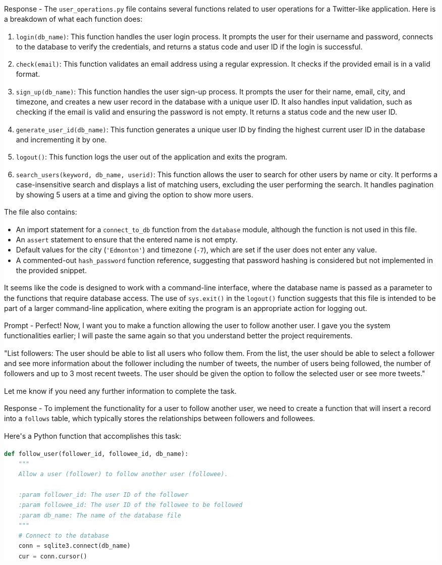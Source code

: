 Response - The `user_operations.py` file contains several functions related to user operations for a Twitter-like application. Here is a breakdown of what each function does:

1. `login(db_name)`: This function handles the user login process. It prompts the user for their username and password, connects to the database to verify the credentials, and returns a status code and user ID if the login is successful.

2. `check(email)`: This function validates an email address using a regular expression. It checks if the provided email is in a valid format.

3. `sign_up(db_name)`: This function handles the user sign-up process. It prompts the user for their name, email, city, and timezone, and creates a new user record in the database with a unique user ID. It also handles input validation, such as checking if the email is valid and ensuring the password is not empty. It returns a status code and the new user ID.

4. `generate_user_id(db_name)`: This function generates a unique user ID by finding the highest current user ID in the database and incrementing it by one.

5. `logout()`: This function logs the user out of the application and exits the program.

6. `search_users(keyword, db_name, userid)`: This function allows the user to search for other users by name or city. It performs a case-insensitive search and displays a list of matching users, excluding the user performing the search. It handles pagination by showing 5 users at a time and giving the option to show more users.

The file also contains:

- An import statement for a `connect_to_db` function from the `database` module, although the function is not used in this file.
- An `assert` statement to ensure that the entered name is not empty.
- Default values for the city (`'Edmonton'`) and timezone (`-7`), which are set if the user does not enter any value.
- A commented-out `hash_password` function reference, suggesting that password hashing is considered but not implemented in the provided snippet.

It seems like the code is designed to work with a command-line interface, where the database name is passed as a parameter to the functions that require database access. The use of `sys.exit()` in the `logout()` function suggests that this file is intended to be part of a larger command-line application, where exiting the program is an appropriate action for logging out.

Prompt - Perfect! Now, I want you to make a function allowing the user to follow another user. I gave you the system functionalities earlier; I will paste the same again so that you understand better the project requirements.

"List followers: The user should be able to list all users who follow them. From the list, the user should be able to select a follower and see more information about the follower including the number of tweets, the number of users being followed, the number of followers and up to 3 most recent tweets. The user should be given the option to follow the selected user or see more tweets."

Let me know if you need any further information to complete the task. 

Response - To implement the functionality for a user to follow another user, we need to create a function that will insert a record into a `follows` table, which typically stores the relationships between followers and followees.

Here's a Python function that accomplishes this task:

```python
def follow_user(follower_id, followee_id, db_name):
    """
    Allow a user (follower) to follow another user (followee).
    
    :param follower_id: The user ID of the follower
    :param followee_id: The user ID of the followee to be followed
    :param db_name: The name of the database file
    """
    # Connect to the database
    conn = sqlite3.connect(db_name)
    cur = conn.cursor()

```